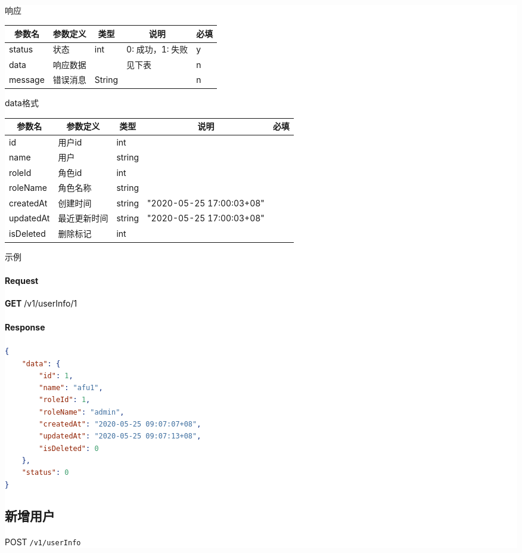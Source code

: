 

响应

| 参数名  | 参数定义 | 类型   | 说明             | 必填 |
| ------- | -------- | ------ | ---------------- | ---- |
| status  | 状态     | int    | 0: 成功，1: 失败 | y    |
| data    | 响应数据 |        | 见下表           | n    |
| message | 错误消息 | String |                  | n    |

data格式

| 参数名    | 参数定义     | 类型   | 说明                     | 必填 |
| --------- | ------------ | ------ | ------------------------ | ---- |
| id        | 用户id       | int    |                          |      |
| name      | 用户         | string |                          |      |
| roleId    | 角色id       | int    |                          |      |
| roleName  | 角色名称     | string |                          |      |
| createdAt | 创建时间     | string | "2020-05-25 17:00:03+08" |      |
| updatedAt | 最近更新时间 | string | "2020-05-25 17:00:03+08" |      |
| isDeleted | 删除标记     | int    |                          |      |


示例

#### Request

**GET** /v1/userInfo/1

#### Response

```json
{
    "data": {
        "id": 1,
        "name": "afu1",
        "roleId": 1,
        "roleName": "admin",
        "createdAt": "2020-05-25 09:07:07+08",
        "updatedAt": "2020-05-25 09:07:13+08",
        "isDeleted": 0
    },
    "status": 0
}
```

## 新增用户

POST `/v1/userInfo`
